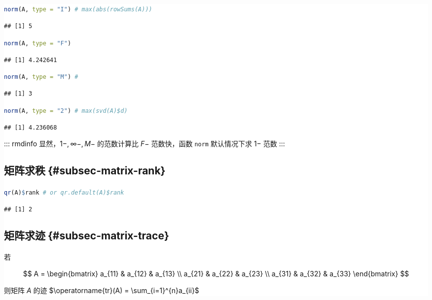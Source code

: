 ```r
norm(A, type = "I") # max(abs(rowSums(A)))
```

```
## [1] 5
```

```r
norm(A, type = "F")
```

```
## [1] 4.242641
```

```r
norm(A, type = "M") #
```

```
## [1] 3
```

```r
norm(A, type = "2") # max(svd(A)$d)
```

```
## [1] 4.236068
```

::: rmdinfo
显然，$1-,\infty-,M-$ 的范数计算比 $F-$ 范数快，函数 `norm` 默认情况下求 $1-$ 范数
:::

## 矩阵求秩 {#subsec-matrix-rank}


```r
qr(A)$rank # or qr.default(A)$rank
```

```
## [1] 2
```

## 矩阵求迹 {#subsec-matrix-trace}

若

$$
A = \begin{bmatrix}
 a_{11} & a_{12}  & a_{13} \\ 
 a_{21} & a_{22}  & a_{23} \\ 
 a_{31} & a_{32}  & a_{33} 
\end{bmatrix}
$$

则矩阵 $A$ 的迹 $\operatorname{tr}(A) = \sum_{i=1}^{n}a_{ii}$


[^qr-stan]: https://mc-stan.org/users/documentation/case-studies/qr_regression.html